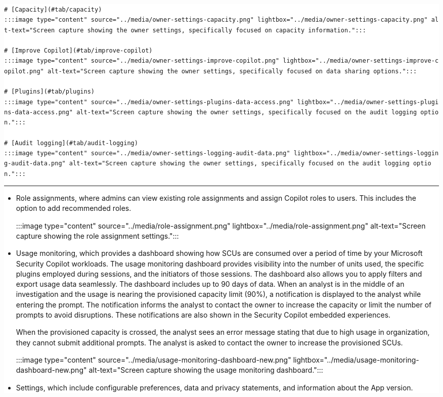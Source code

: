     # [Capacity](#tab/capacity)
    :::image type="content" source="../media/owner-settings-capacity.png" lightbox="../media/owner-settings-capacity.png" alt-text="Screen capture showing the owner settings, specifically focused on capacity information.":::

    # [Improve Copilot](#tab/improve-copilot)
    :::image type="content" source="../media/owner-settings-improve-copilot.png" lightbox="../media/owner-settings-improve-copilot.png" alt-text="Screen capture showing the owner settings, specifically focused on data sharing options.":::

    # [Plugins](#tab/plugins)
    :::image type="content" source="../media/owner-settings-plugins-data-access.png" lightbox="../media/owner-settings-plugins-data-access.png" alt-text="Screen capture showing the owner settings, specifically focused on the audit logging option.":::

    # [Audit logging](#tab/audit-logging)
    :::image type="content" source="../media/owner-settings-logging-audit-data.png" lightbox="../media/owner-settings-logging-audit-data.png" alt-text="Screen capture showing the owner settings, specifically focused on the audit logging option.":::

---

  - Role assignments, where admins can view existing role assignments and assign Copilot roles to users. This includes the option to add recommended roles.
  
    :::image type="content" source="../media/role-assignment.png" lightbox="../media/role-assignment.png" alt-text="Screen capture showing the role assignment settings.":::
  
  - Usage monitoring, which provides a dashboard showing how SCUs are consumed over a period of time by your Microsoft Security Copilot workloads. The usage monitoring dashboard provides visibility into the number of units used, the specific plugins employed during sessions, and the initiators of those sessions. The dashboard also allows you to apply filters and export usage data seamlessly. The dashboard includes up to 90 days of data. When an analyst is in the middle of an investigation and the usage is nearing the provisioned capacity limit (90%), a notification is displayed to the analyst while entering the prompt. The notification informs the analyst to contact the owner to increase the capacity or limit the number of prompts to avoid disruptions. These notifications are also shown in the Security Copilot embedded experiences.
  
    When the provisioned capacity is crossed, the analyst sees an error message stating that due to high usage in organization, they cannot submit additional prompts. The analyst is asked to contact the owner to increase the provisioned SCUs.

    :::image type="content" source="../media/usage-monitoring-dashboard-new.png" lightbox="../media/usage-monitoring-dashboard-new.png" alt-text="Screen capture showing the usage monitoring dashboard.":::

- Settings, which include configurable preferences, data and privacy statements, and information about the App version.
